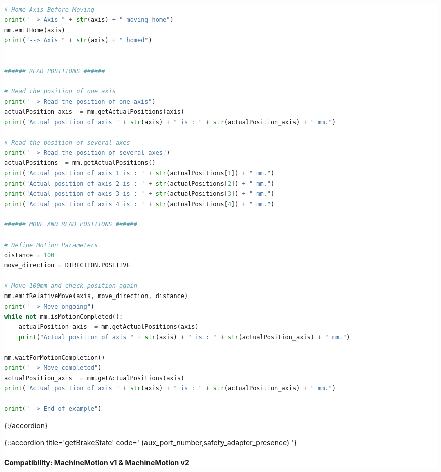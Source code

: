 ```python
# Home Axis Before Moving
print("--> Axis " + str(axis) + " moving home")
mm.emitHome(axis)
print("--> Axis " + str(axis) + " homed")


###### READ POSITIONS ######

# Read the position of one axis
print("--> Read the position of one axis")
actualPosition_axis  = mm.getActualPositions(axis)
print("Actual position of axis " + str(axis) + " is : " + str(actualPosition_axis) + " mm.")

# Read the position of several axes
print("--> Read the position of several axes")
actualPositions  = mm.getActualPositions()
print("Actual position of axis 1 is : " + str(actualPositions[1]) + " mm.")
print("Actual position of axis 2 is : " + str(actualPositions[2]) + " mm.")
print("Actual position of axis 3 is : " + str(actualPositions[3]) + " mm.")
print("Actual position of axis 4 is : " + str(actualPositions[4]) + " mm.")

###### MOVE AND READ POSITIONS ######

# Define Motion Parameters
distance = 100
move_direction = DIRECTION.POSITIVE

# Move 100mm and check position again
mm.emitRelativeMove(axis, move_direction, distance)
print("--> Move ongoing")
while not mm.isMotionCompleted():
    actualPosition_axis  = mm.getActualPositions(axis)
    print("Actual position of axis " + str(axis) + " is : " + str(actualPosition_axis) + " mm.")

mm.waitForMotionCompletion()
print("--> Move completed")
actualPosition_axis  = mm.getActualPositions(axis)
print("Actual position of axis " + str(axis) + " is : " + str(actualPosition_axis) + " mm.")

print("--> End of example")


```

{:/accordion}



{::accordion title='getBrakeState' code=' (aux_port_number,safety_adapter_presence) '}

#### **Compatibility**: MachineMotion v1 & MachineMotion v2


